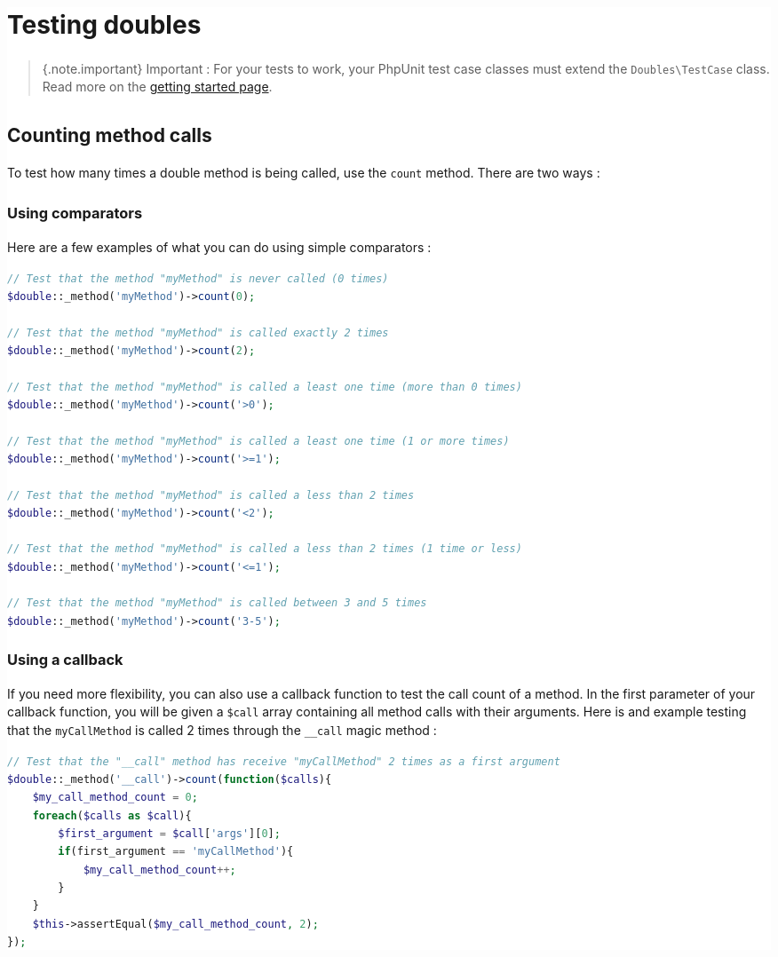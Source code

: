 # Testing doubles
> {.note.important} Important : For your tests to work, your PhpUnit test case classes must extend the `Doubles\TestCase` class. Read more on the [getting started page](/doc/getting_started#testing-a-double).

## Counting method calls
To test how many times a double method is being called, use the `count` method. There are two ways :

### Using comparators
Here are a few examples of what you can do using simple comparators :

```php
// Test that the method "myMethod" is never called (0 times)
$double::_method('myMethod')->count(0);

// Test that the method "myMethod" is called exactly 2 times
$double::_method('myMethod')->count(2);

// Test that the method "myMethod" is called a least one time (more than 0 times)
$double::_method('myMethod')->count('>0');

// Test that the method "myMethod" is called a least one time (1 or more times)
$double::_method('myMethod')->count('>=1');

// Test that the method "myMethod" is called a less than 2 times
$double::_method('myMethod')->count('<2');

// Test that the method "myMethod" is called a less than 2 times (1 time or less)
$double::_method('myMethod')->count('<=1');

// Test that the method "myMethod" is called between 3 and 5 times
$double::_method('myMethod')->count('3-5');
```
    
### Using a callback
If you need more flexibility, you can also use a callback function to test the call count of a method. In the first parameter of your callback function, you will be given a `$call` array containing all method calls with their arguments. Here is and example testing that the `myCallMethod` is called 2 times through the `__call` magic method :

```php
// Test that the "__call" method has receive "myCallMethod" 2 times as a first argument
$double::_method('__call')->count(function($calls){
    $my_call_method_count = 0;
    foreach($calls as $call){
        $first_argument = $call['args'][0];
        if(first_argument == 'myCallMethod'){
            $my_call_method_count++;
        }
    }
    $this->assertEqual($my_call_method_count, 2);
});
```
